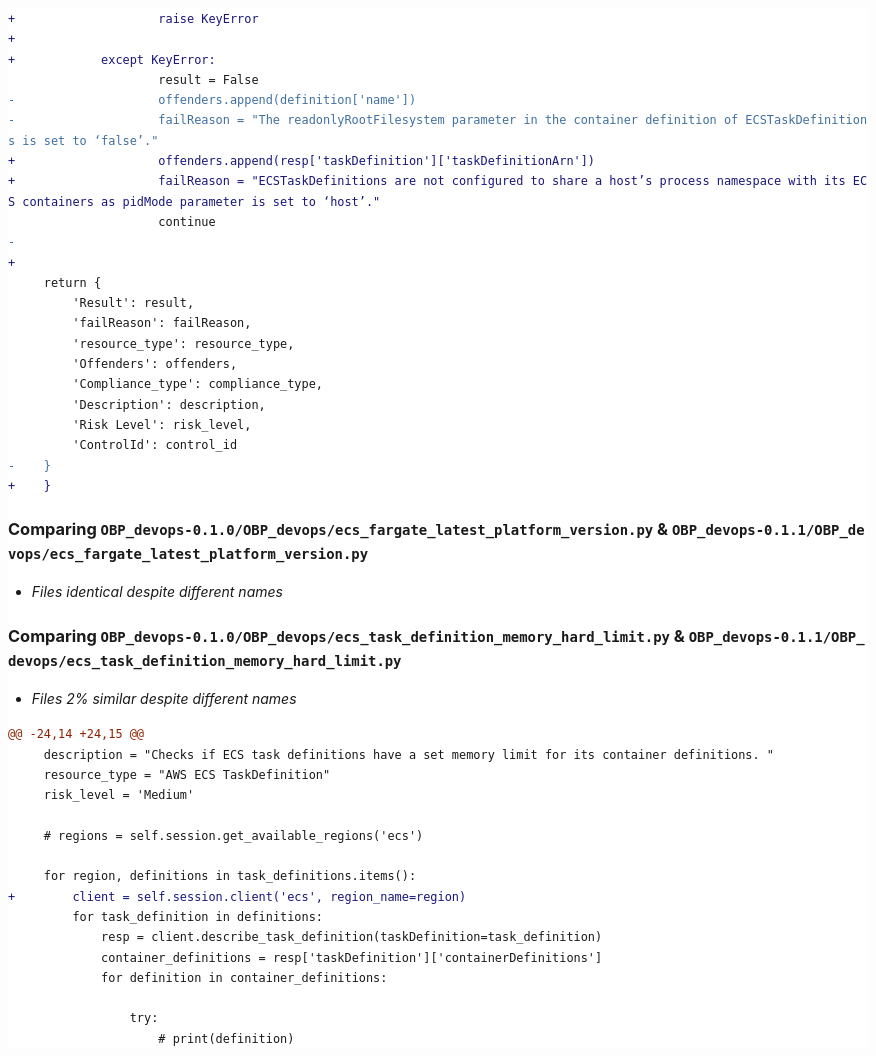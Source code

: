 ```diff
+                    raise KeyError
+
+            except KeyError:
                     result = False
-                    offenders.append(definition['name'])
-                    failReason = "The readonlyRootFilesystem parameter in the container definition of ECSTaskDefinitions is set to ‘false’."
+                    offenders.append(resp['taskDefinition']['taskDefinitionArn'])
+                    failReason = "ECSTaskDefinitions are not configured to share a host’s process namespace with its ECS containers as pidMode parameter is set to ‘host’."
                     continue
-
+            
     return {
         'Result': result,
         'failReason': failReason,
         'resource_type': resource_type,
         'Offenders': offenders,
         'Compliance_type': compliance_type,
         'Description': description,
         'Risk Level': risk_level,
         'ControlId': control_id
-    }
+    }
```

### Comparing `OBP_devops-0.1.0/OBP_devops/ecs_fargate_latest_platform_version.py` & `OBP_devops-0.1.1/OBP_devops/ecs_fargate_latest_platform_version.py`

 * *Files identical despite different names*

### Comparing `OBP_devops-0.1.0/OBP_devops/ecs_task_definition_memory_hard_limit.py` & `OBP_devops-0.1.1/OBP_devops/ecs_task_definition_memory_hard_limit.py`

 * *Files 2% similar despite different names*

```diff
@@ -24,14 +24,15 @@
     description = "Checks if ECS task definitions have a set memory limit for its container definitions. "
     resource_type = "AWS ECS TaskDefinition"
     risk_level = 'Medium'
 
     # regions = self.session.get_available_regions('ecs')
 
     for region, definitions in task_definitions.items():
+        client = self.session.client('ecs', region_name=region)
         for task_definition in definitions:
             resp = client.describe_task_definition(taskDefinition=task_definition)
             container_definitions = resp['taskDefinition']['containerDefinitions']
             for definition in container_definitions:
 
                 try:
                     # print(definition)
```
